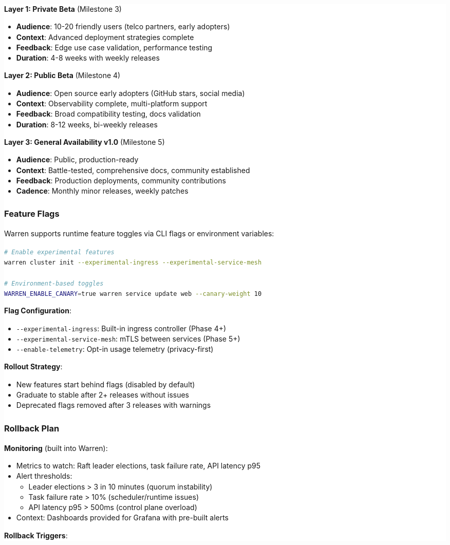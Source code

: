 **Layer 1: Private Beta** (Milestone 3)

- **Audience**: 10-20 friendly users (telco partners, early adopters)
- **Context**: Advanced deployment strategies complete
- **Feedback**: Edge use case validation, performance testing
- **Duration**: 4-8 weeks with weekly releases

**Layer 2: Public Beta** (Milestone 4)

- **Audience**: Open source early adopters (GitHub stars, social media)
- **Context**: Observability complete, multi-platform support
- **Feedback**: Broad compatibility testing, docs validation
- **Duration**: 8-12 weeks, bi-weekly releases

**Layer 3: General Availability v1.0** (Milestone 5)

- **Audience**: Public, production-ready
- **Context**: Battle-tested, comprehensive docs, community established
- **Feedback**: Production deployments, community contributions
- **Cadence**: Monthly minor releases, weekly patches

### Feature Flags

Warren supports runtime feature toggles via CLI flags or environment variables:

```bash
# Enable experimental features
warren cluster init --experimental-ingress --experimental-service-mesh

# Environment-based toggles
WARREN_ENABLE_CANARY=true warren service update web --canary-weight 10
```

**Flag Configuration**:

- `--experimental-ingress`: Built-in ingress controller (Phase 4+)
- `--experimental-service-mesh`: mTLS between services (Phase 5+)
- `--enable-telemetry`: Opt-in usage telemetry (privacy-first)

**Rollout Strategy**:

- New features start behind flags (disabled by default)
- Graduate to stable after 2+ releases without issues
- Deprecated flags removed after 3 releases with warnings

### Rollback Plan

**Monitoring** (built into Warren):

- Metrics to watch: Raft leader elections, task failure rate, API latency p95
- Alert thresholds:
  - Leader elections > 3 in 10 minutes (quorum instability)
  - Task failure rate > 10% (scheduler/runtime issues)
  - API latency p95 > 500ms (control plane overload)
- Context: Dashboards provided for Grafana with pre-built alerts

**Rollback Triggers**:
